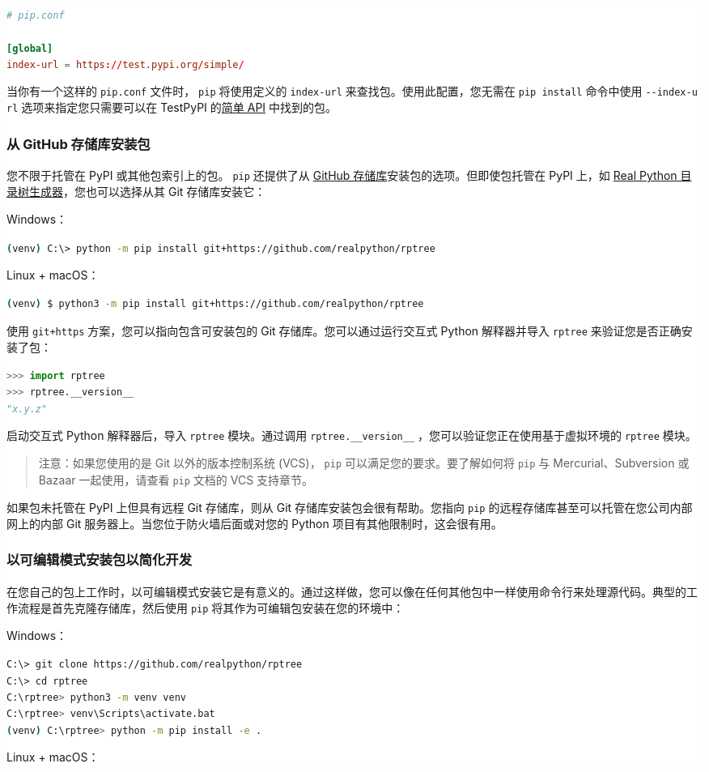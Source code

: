 ```toml
# pip.conf

[global]
index-url = https://test.pypi.org/simple/
```

当你有一个这样的 `pip.conf` 文件时， `pip` 将使用定义的 `index-url` 来查找包。使用此配置，您无需在 `pip install` 命令中使用 `--index-url` 选项来指定您只需要可以在 TestPyPI 的[简单 API](https://test.pypi.org/simple/) 中找到的包。

### 从 GitHub 存储库安装包

您不限于托管在 PyPI 或其他包索引上的包。 `pip` 还提供了从 [GitHub 存储库](https://realpython.com/python-git-github-intro/)安装包的选项。但即使包托管在 PyPI 上，如 [Real Python 目录树生成器](https://pypi.org/project/rptree/)，您也可以选择从其 Git 存储库安装它：

Windows：

```bash
(venv) C:\> python -m pip install git+https://github.com/realpython/rptree
```

Linux + macOS：

```bash
(venv) $ python3 -m pip install git+https://github.com/realpython/rptree
```

使用 `git+https` 方案，您可以指向包含可安装包的 Git 存储库。您可以通过运行交互式 Python 解释器并导入 `rptree` 来验证您是否正确安装了包：

```python
>>> import rptree
>>> rptree.__version__
"x.y.z"
```

启动交互式 Python 解释器后，导入 `rptree` 模块。通过调用 `rptree.__version__` ，您可以验证您正在使用基于虚拟环境的 `rptree` 模块。

> 注意：如果您使用的是 Git 以外的版本控制系统 (VCS)， `pip` 可以满足您的要求。要了解如何将 `pip` 与 Mercurial、Subversion 或 Bazaar 一起使用，请查看 `pip` 文档的 VCS 支持章节。

如果包未托管在 PyPI 上但具有远程 Git 存储库，则从 Git 存储库安装包会很有帮助。您指向 `pip` 的远程存储库甚至可以托管在您公司内部网上的内部 Git 服务器上。当您位于防火墙后面或对您的 Python 项目有其他限制时，这会很有用。

### 以可编辑模式安装包以简化开发

在您自己的包上工作时，以可编辑模式安装它是有意义的。通过这样做，您可以像在任何其他包中一样使用命令行来处理源代码。典型的工作流程是首先克隆存储库，然后使用 `pip` 将其作为可编辑包安装在您的环境中：

Windows：

```bash
C:\> git clone https://github.com/realpython/rptree
C:\> cd rptree
C:\rptree> python3 -m venv venv
C:\rptree> venv\Scripts\activate.bat
(venv) C:\rptree> python -m pip install -e .
```

Linux + macOS：
